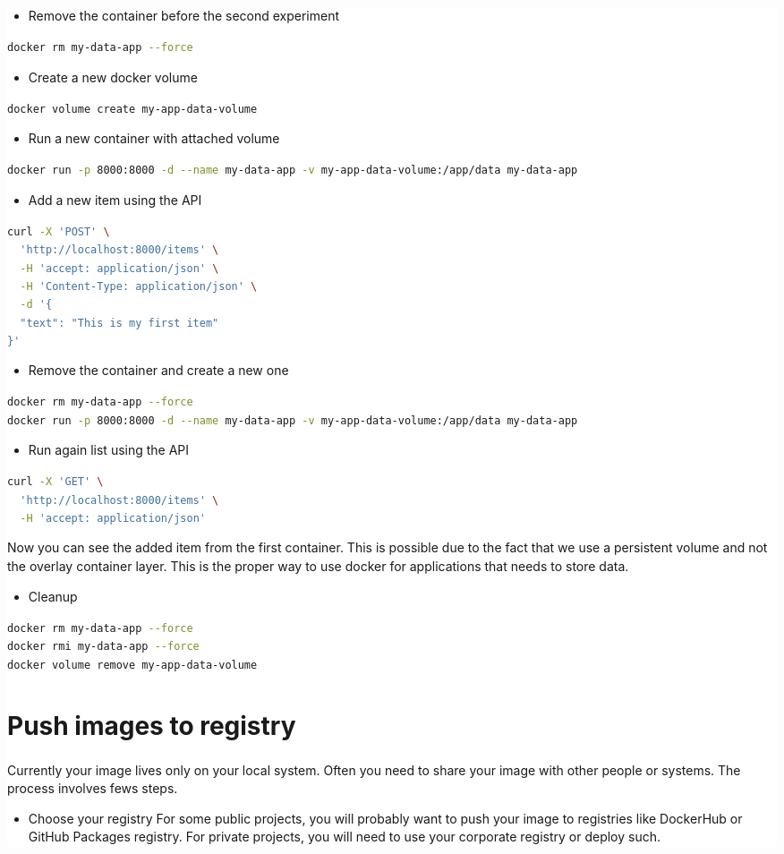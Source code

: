 * Remove the container before the second experiment
```bash
docker rm my-data-app --force
```

* Create a new docker volume
```bash
docker volume create my-app-data-volume
```

* Run a new container with attached volume
```bash
docker run -p 8000:8000 -d --name my-data-app -v my-app-data-volume:/app/data my-data-app
```

* Add a new item using the API
```bash
curl -X 'POST' \
  'http://localhost:8000/items' \
  -H 'accept: application/json' \
  -H 'Content-Type: application/json' \
  -d '{
  "text": "This is my first item"
}'
```

* Remove the container and create a new one
```bash
docker rm my-data-app --force
docker run -p 8000:8000 -d --name my-data-app -v my-app-data-volume:/app/data my-data-app
```

* Run again list using the API
```bash
curl -X 'GET' \
  'http://localhost:8000/items' \
  -H 'accept: application/json'
```
Now you can see the added item from the first container. This is possible due to the fact that we use a persistent volume and not the overlay container layer. This is the proper way to use docker for applications that needs to store data.

* Cleanup
```bash
docker rm my-data-app --force
docker rmi my-data-app --force
docker volume remove my-app-data-volume
```

# Push images to registry
Currently your image lives only on your local system. Often you need to share your image with other people or systems. The process involves fews steps.

* Choose your registry
For some public projects, you will probably want to push your image to registries like DockerHub or GitHub Packages registry. For private projects, you will need to use your corporate registry or deploy such. 
